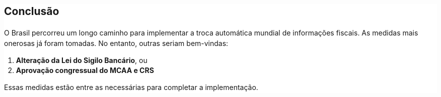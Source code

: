 
## Conclusão

O Brasil percorreu um longo caminho para implementar a troca automática mundial de informações fiscais. As medidas mais onerosas já foram tomadas. No entanto, outras seriam bem-vindas:

1. **Alteração da Lei do Sigilo Bancário**, ou
2. **Aprovação congressual do MCAA e CRS**

Essas medidas estão entre as necessárias para completar a implementação.

